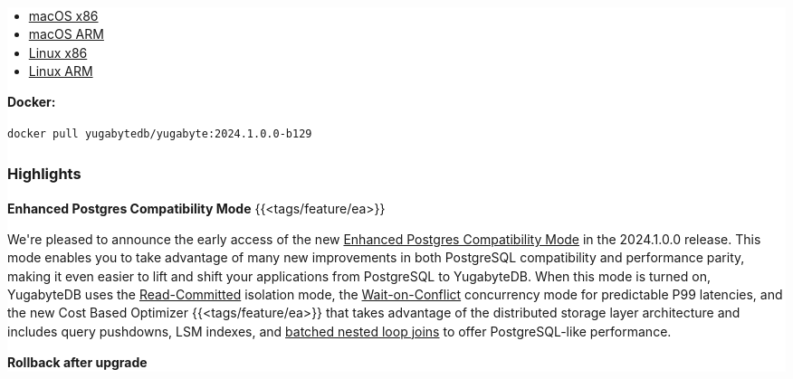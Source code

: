 <ul class="nav yb-pills">
  <li>
    <a href="https://software.yugabyte.com/releases/2024.1.0.0/yugabyte-2024.1.0.0-b129-darwin-x86_64.tar.gz">
      <i class="fa-brands fa-apple"></i>
      <span>macOS x86</span>
    </a>
  </li>
  <li>
    <a href="https://software.yugabyte.com/releases/2024.1.0.0/yugabyte-2024.1.0.0-b129-darwin-arm64.tar.gz">
      <i class="fa-brands fa-apple"></i>
      <span>macOS ARM</span>
    </a>
  </li>
  <li>
    <a href="https://software.yugabyte.com/releases/2024.1.0.0/yugabyte-2024.1.0.0-b129-linux-x86_64.tar.gz">
      <i class="fa-brands fa-linux"></i>
      <span>Linux x86</span>
    </a>
  </li>
  <li>
    <a href="https://software.yugabyte.com/releases/2024.1.0.0/yugabyte-2024.1.0.0-b129-el8-aarch64.tar.gz">
      <i class="fa-brands fa-linux"></i>
      <span>Linux ARM</span>
    </a>
  </li>
</ul>

**Docker:**

```sh
docker pull yugabytedb/yugabyte:2024.1.0.0-b129
```

### Highlights

**Enhanced Postgres Compatibility Mode** {{<tags/feature/ea>}}

We're pleased to announce the early access of the new [Enhanced Postgres Compatibility Mode](/v2024.1/reference/configuration/postgresql-compatibility/) in the 2024.1.0.0 release. This mode enables you to take advantage of many new improvements in both PostgreSQL compatibility and performance parity, making it even easier to lift and shift your applications from PostgreSQL to YugabyteDB. When this mode is turned on, YugabyteDB uses the [Read-Committed](/v2024.1/architecture/transactions/read-committed/) isolation mode, the [Wait-on-Conflict](/v2024.1/architecture/transactions/concurrency-control/#wait-on-conflict) concurrency mode for predictable P99 latencies, and the new Cost Based Optimizer {{<tags/feature/ea>}} that takes advantage of the distributed storage layer architecture and includes query pushdowns, LSM indexes, and [batched nested loop joins](/v2024.1/architecture/query-layer/join-strategies/#batched-nested-loop-join-bnl) to offer PostgreSQL-like performance.

**Rollback after upgrade**
